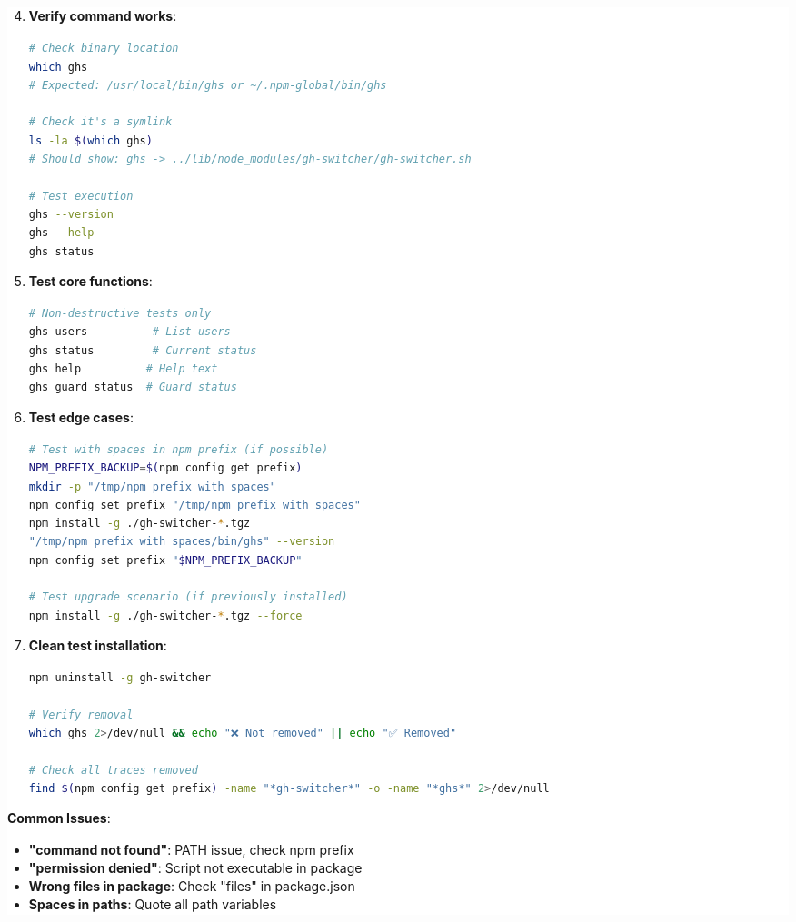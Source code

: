 4. **Verify command works**:
   ```bash
   # Check binary location
   which ghs
   # Expected: /usr/local/bin/ghs or ~/.npm-global/bin/ghs
   
   # Check it's a symlink
   ls -la $(which ghs)
   # Should show: ghs -> ../lib/node_modules/gh-switcher/gh-switcher.sh
   
   # Test execution
   ghs --version
   ghs --help
   ghs status
   ```

5. **Test core functions**:
   ```bash
   # Non-destructive tests only
   ghs users          # List users
   ghs status         # Current status
   ghs help          # Help text
   ghs guard status  # Guard status
   ```

6. **Test edge cases**:
   ```bash
   # Test with spaces in npm prefix (if possible)
   NPM_PREFIX_BACKUP=$(npm config get prefix)
   mkdir -p "/tmp/npm prefix with spaces"
   npm config set prefix "/tmp/npm prefix with spaces"
   npm install -g ./gh-switcher-*.tgz
   "/tmp/npm prefix with spaces/bin/ghs" --version
   npm config set prefix "$NPM_PREFIX_BACKUP"
   
   # Test upgrade scenario (if previously installed)
   npm install -g ./gh-switcher-*.tgz --force
   ```

7. **Clean test installation**:
   ```bash
   npm uninstall -g gh-switcher
   
   # Verify removal
   which ghs 2>/dev/null && echo "❌ Not removed" || echo "✅ Removed"
   
   # Check all traces removed
   find $(npm config get prefix) -name "*gh-switcher*" -o -name "*ghs*" 2>/dev/null
   ```

**Common Issues**:
- **"command not found"**: PATH issue, check npm prefix
- **"permission denied"**: Script not executable in package
- **Wrong files in package**: Check "files" in package.json
- **Spaces in paths**: Quote all path variables
